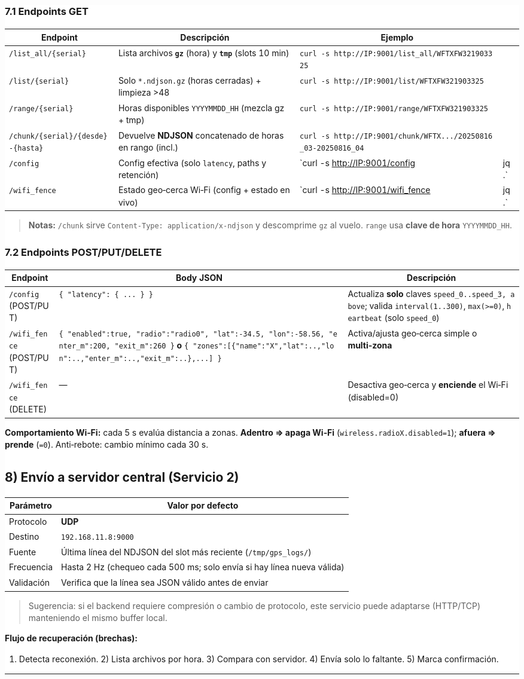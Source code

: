 ### 7.1 Endpoints **GET**

| Endpoint                          | Descripción                                               | Ejemplo                                                           |        |
| --------------------------------- | --------------------------------------------------------- | ----------------------------------------------------------------- | ------ |
| `/list_all/{serial}`              | Lista archivos **`gz`** (hora) y **`tmp`** (slots 10 min) | `curl -s http://IP:9001/list_all/WFTXFW321903325`                 |        |
| `/list/{serial}`                  | Solo `*.ndjson.gz` (horas cerradas) + limpieza >48        | `curl -s http://IP:9001/list/WFTXFW321903325`                     |        |
| `/range/{serial}`                 | Horas disponibles `YYYYMMDD_HH` (mezcla gz + tmp)         | `curl -s http://IP:9001/range/WFTXFW321903325`                    |        |
| `/chunk/{serial}/{desde}-{hasta}` | Devuelve **NDJSON** concatenado de horas en rango (incl.) | `curl -s http://IP:9001/chunk/WFTX.../20250816_03-20250816_04`    |        |
| `/config`                         | Config efectiva (solo `latency`, paths y retención)       | \`curl -s [http://IP:9001/config](http://IP:9001/config)          | jq .\` |
| `/wifi_fence`                     | Estado geo‑cerca Wi‑Fi (config + estado en vivo)          | \`curl -s [http://IP:9001/wifi\_fence](http://IP:9001/wifi_fence) | jq .\` |

> **Notas:** `/chunk` sirve `Content-Type: application/x-ndjson` y descomprime `gz` al vuelo. `range` usa **clave de hora** `YYYYMMDD_HH`.

### 7.2 Endpoints **POST/PUT/DELETE**

| Endpoint                 | Body JSON                                                                                                                                                                        | Descripción                                                                                                              |
| ------------------------ | -------------------------------------------------------------------------------------------------------------------------------------------------------------------------------- | ------------------------------------------------------------------------------------------------------------------------ |
| `/config` (POST/PUT)     | `{ "latency": { ... } }`                                                                                                                                                         | Actualiza **solo** claves `speed_0..speed_3, above`; valida `interval(1..300)`, `max(>=0)`, `heartbeat` (solo `speed_0`) |
| `/wifi_fence` (POST/PUT) | `{ "enabled":true, "radio":"radio0", "lat":-34.5, "lon":-58.56, "enter_m":200, "exit_m":260 }` **o** `{ "zones":[{"name":"X","lat":..,"lon":..,"enter_m":..,"exit_m":..},...] }` | Activa/ajusta geo‑cerca simple o **multi‑zona**                                                                          |
| `/wifi_fence` (DELETE)   | —                                                                                                                                                                                | Desactiva geo‑cerca y **enciende** el Wi‑Fi (disabled=0)                                                                 |

**Comportamiento Wi‑Fi:** cada 5 s evalúa distancia a zonas. **Adentro ⇒ apaga Wi‑Fi** (`wireless.radioX.disabled=1`); **afuera ⇒ prende** (`=0`). Anti‑rebote: cambio mínimo cada 30 s.

## 8) Envío a servidor central (Servicio 2)

| Parámetro  | Valor por defecto                                                      |
| ---------- | ---------------------------------------------------------------------- |
| Protocolo  | **UDP**                                                                |
| Destino    | `192.168.11.8:9000`                                                    |
| Fuente     | Última línea del NDJSON del slot más reciente (`/tmp/gps_logs/`)       |
| Frecuencia | Hasta 2 Hz (chequeo cada 500 ms; solo envía si hay línea nueva válida) |
| Validación | Verifica que la línea sea JSON válido antes de enviar                  |

> Sugerencia: si el backend requiere compresión o cambio de protocolo, este servicio puede adaptarse (HTTP/TCP) manteniendo el mismo buffer local.

**Flujo de recuperación (brechas):**

1. Detecta reconexión. 2) Lista archivos por hora. 3) Compara con servidor. 4) Envía solo lo faltante. 5) Marca confirmación.

---
